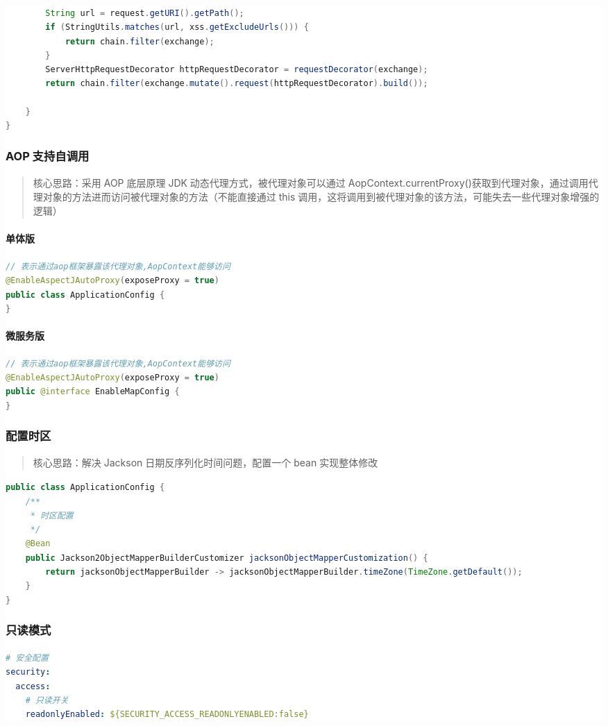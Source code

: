 ```java
        String url = request.getURI().getPath();
        if (StringUtils.matches(url, xss.getExcludeUrls())) {
            return chain.filter(exchange);
        }
        ServerHttpRequestDecorator httpRequestDecorator = requestDecorator(exchange);
        return chain.filter(exchange.mutate().request(httpRequestDecorator).build());

    }
}
```

### AOP 支持自调用

> 核心思路：采用 AOP 底层原理 JDK 动态代理方式，被代理对象可以通过 AopContext.currentProxy()获取到代理对象，通过调用代理对象的方法进而访问被代理对象的方法（不能直接通过 this 调用，这将调用到被代理对象的该方法，可能失去一些代理对象增强的逻辑）

#### **单体版**

```java
// 表示通过aop框架暴露该代理对象,AopContext能够访问
@EnableAspectJAutoProxy(exposeProxy = true)
public class ApplicationConfig {
}
```

#### **微服务版**

```java
// 表示通过aop框架暴露该代理对象,AopContext能够访问
@EnableAspectJAutoProxy(exposeProxy = true)
public @interface EnableMapConfig {
}
```

### 配置时区

> 核心思路：解决 Jackson 日期反序列化时间问题，配置一个 bean 实现整体修改

```java
public class ApplicationConfig {
    /**
     * 时区配置
     */
    @Bean
    public Jackson2ObjectMapperBuilderCustomizer jacksonObjectMapperCustomization() {
        return jacksonObjectMapperBuilder -> jacksonObjectMapperBuilder.timeZone(TimeZone.getDefault());
    }
}
```

### 只读模式

```yml
# 安全配置
security:
  access:
    # 只读开关
    readonlyEnabled: ${SECURITY_ACCESS_READONLYENABLED:false}
```
